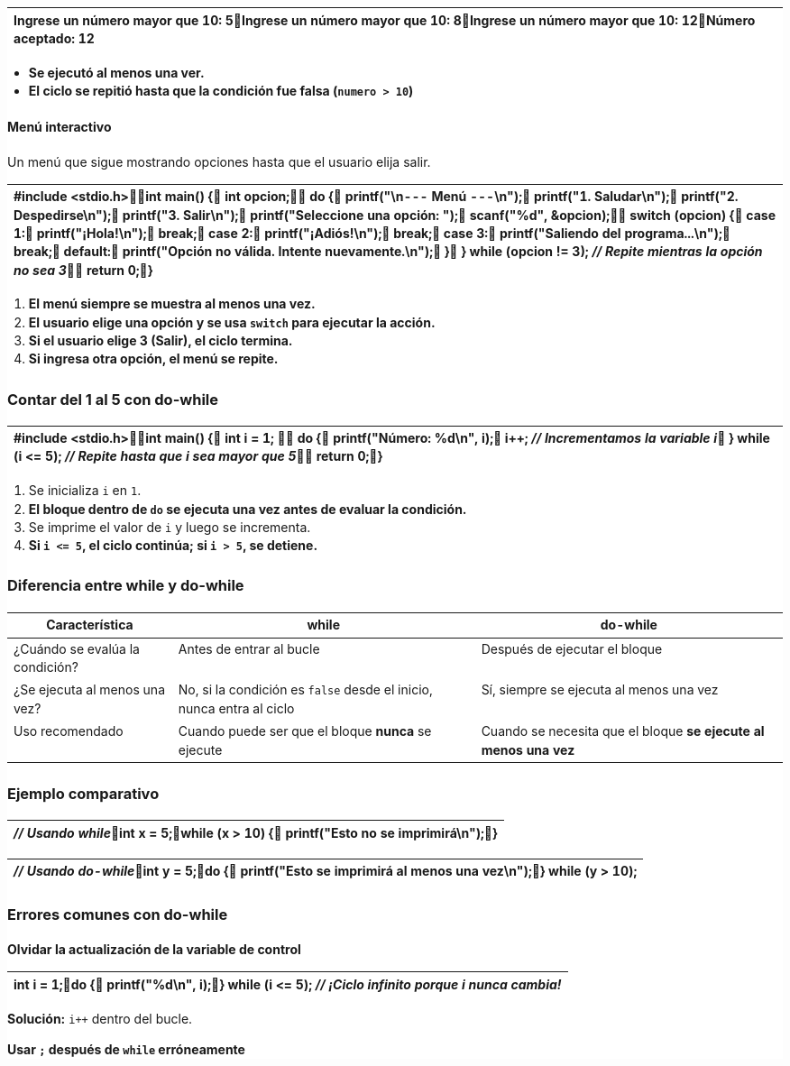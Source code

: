 | Ingrese un número mayor que 10: 5Ingrese un número mayor que 10: 8Ingrese un número mayor que 10: 12Número aceptado: 12 |
| :---- |

*  **Se ejecutó al menos una ver.**  
* **El ciclo se repitió hasta que la condición fue falsa (`numero > 10`)**

#### **Menú interactivo**

Un menú que sigue mostrando opciones hasta que el usuario elija salir.

| \#include \<stdio.h\>int main() {    int opcion;    do {        printf("\\n--- Menú \---\\n");        printf("1. Saludar\\n");        printf("2. Despedirse\\n");        printf("3. Salir\\n");        printf("Seleccione una opción: ");        scanf("%d", \&opcion);        switch (opcion) {            case 1:                printf("¡Hola\!\\n");                break;            case 2:                printf("¡Adiós\!\\n");                break;            case 3:                printf("Saliendo del programa...\\n");                break;            default:                printf("Opción no válida. Intente nuevamente.\\n");        }    } while (opcion \!= 3); *// Repite mientras la opción no sea 3*    return 0;} |
| :---- |

1. **El menú siempre se muestra al menos una vez.**  
2. **El usuario elige una opción y se usa `switch` para ejecutar la acción.**  
3. **Si el usuario elige 3 (Salir), el ciclo termina.**  
4. **Si ingresa otra opción, el menú se repite.**

### **Contar del 1 al 5 con do-while**

| \#include \<stdio.h\>int main() {    int i \= 1;     do {        printf("Número: %d\\n", i);        i++; *// Incrementamos la variable i*    } while (i \<= 5); *// Repite hasta que i sea mayor que 5*    return 0;} |
| :---- |

1. Se inicializa `i` en `1`.  
2. **El bloque dentro de `do` se ejecuta una vez antes de evaluar la condición.**  
3. Se imprime el valor de `i` y luego se incrementa.  
4. **Si `i <= 5`, el ciclo continúa; si `i > 5`, se detiene.**

### **Diferencia entre while y do-while**

| Característica | while | do-while |
| ----- | ----- | ----- |
| ¿Cuándo se evalúa la condición? | Antes de entrar al bucle | Después de ejecutar el bloque |
| ¿Se ejecuta al menos una vez? | No, si la condición es `false` desde el inicio, nunca entra al ciclo | Sí, siempre se ejecuta al menos una vez |
| Uso recomendado | Cuando puede ser que el bloque **nunca** se ejecute | Cuando se necesita que el bloque **se ejecute al menos una vez** |

### **Ejemplo comparativo**

| *// Usando while*int x \= 5;while (x \> 10) {    printf("Esto no se imprimirá\\n");} |
| :---- |

| *// Usando do-while*int y \= 5;do {    printf("Esto se imprimirá al menos una vez\\n");} while (y \> 10); |
| :---- |

### **Errores comunes con do-while**

**Olvidar la actualización de la variable de control**

| int i \= 1;do {    printf("%d\\n", i);} while (i \<= 5); *// ¡Ciclo infinito porque i nunca cambia\!* |
| :---- |

**Solución:** `i++` dentro del bucle.

**Usar `;` después de `while` erróneamente**
